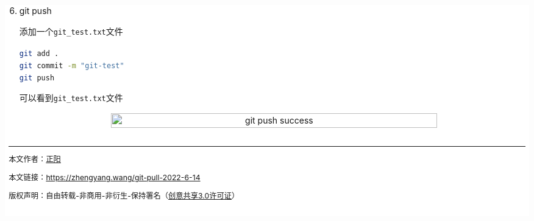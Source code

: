 6. git push

   添加一个`git_test.txt`文件

   ```bash
   git add .
   git commit -m "git-test"
   git push
   ```

   可以看到`git_test.txt`文件

   <center>
       <img class="jf-image-shadow" src="/images/still-image/2022-06-14-1.png" title="git push success" height="100%" width="80%"/>
   </center>

<div style="margin-top:2em;padding:0 0.5em;font-size:.875rem">
    <hr>
    <div style="padding-bottom:1em;">
        <p>本文作者：<a href="https://zhengyang.wang/about" target="_blank">正阳</a></p>
        <p>本文链接：<a href="https://zhengyang.wang/git-pull-2022-6-14/" target="_blank">https://zhengyang.wang/git-pull-2022-6-14</a></p>
        <p>版权声明：自由转载-非商用-非衍生-保持署名（<a href="http://creativecommons.org/licenses/by-nc-nd/3.0/deed.zh" target="_blank">创意共享3.0许可证</a>）</p>
    </div>
</div>